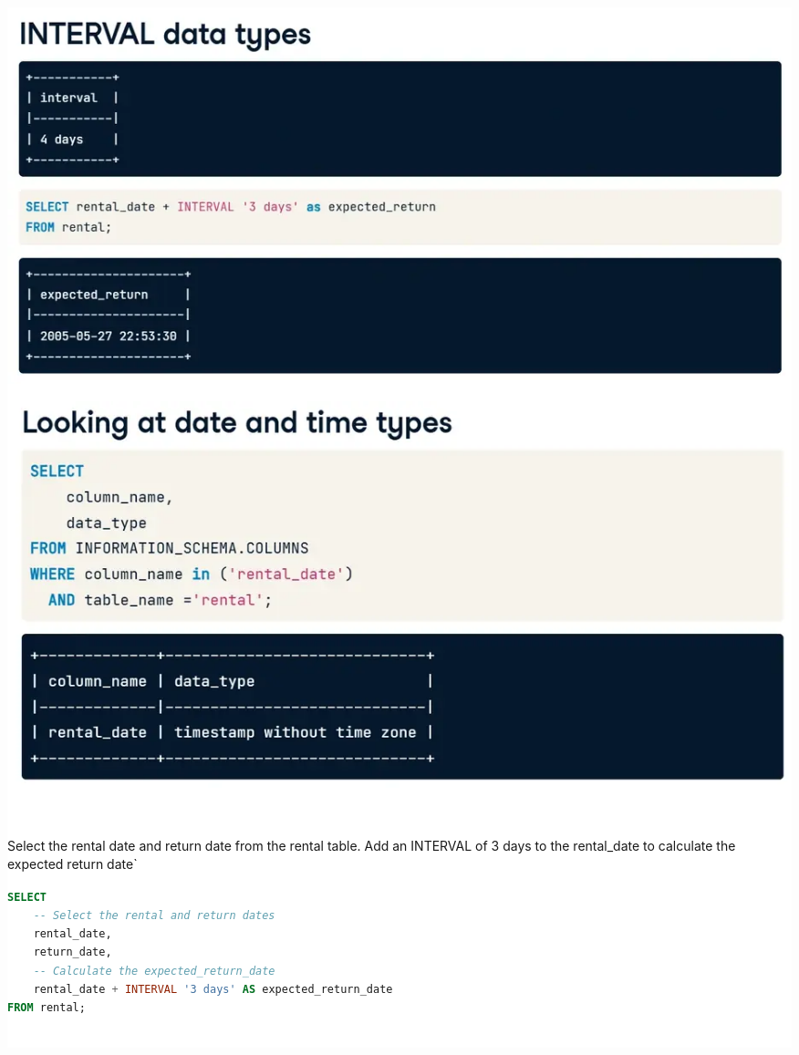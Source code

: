 ![img77](images/77.webp)

![img78](images/78.webp)

&nbsp;&nbsp;&nbsp;

Select the rental date and return date from the rental table.
Add an INTERVAL of 3 days to the rental_date to calculate the expected return date`
```sql
SELECT
 	-- Select the rental and return dates
	rental_date,
	return_date,
 	-- Calculate the expected_return_date
	rental_date + INTERVAL '3 days' AS expected_return_date
FROM rental;
```
&nbsp;&nbsp;&nbsp;

